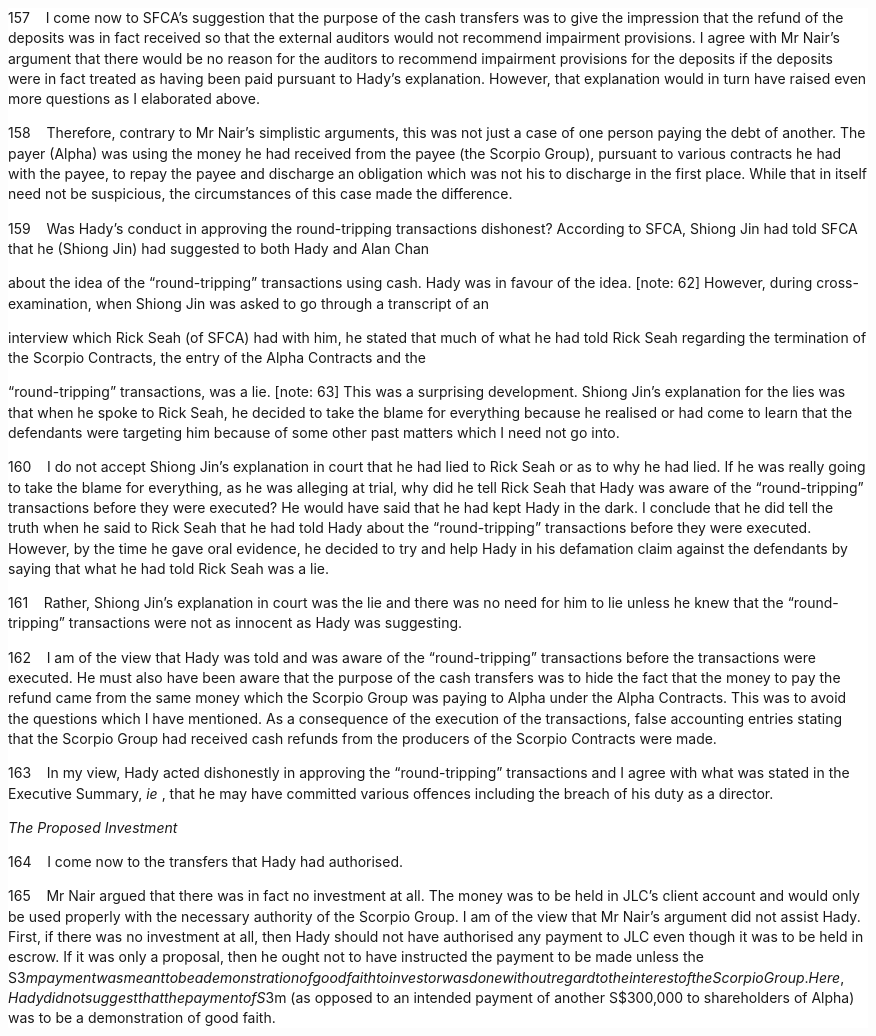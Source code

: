 157    I come now to SFCA’s suggestion that the purpose of the cash transfers was to give the impression that the refund of the deposits was in fact received so that the external auditors would not recommend impairment provisions. I agree with Mr Nair’s argument that there would be no reason for the auditors to recommend impairment provisions for the deposits if the deposits were in fact treated as having been paid pursuant to Hady’s explanation. However, that explanation would in turn have raised even more questions as I elaborated above. 

158    Therefore, contrary to Mr Nair’s simplistic arguments, this was not just a case of one person paying the debt of another. The payer (Alpha) was using the money he had received from the payee (the Scorpio Group), pursuant to various contracts he had with the payee, to repay the payee and discharge an obligation which was not his to discharge in the first place. While that in itself need not be suspicious, the circumstances of this case made the difference. 


159    Was Hady’s conduct in approving the round-tripping transactions dishonest? According to SFCA, Shiong Jin had told SFCA that he (Shiong Jin) had suggested to both Hady and Alan Chan 

about the idea of the “round-tripping” transactions using cash. Hady was in favour of the idea. [note: 62] However, during cross-examination, when Shiong Jin was asked to go through a transcript of an 

interview which Rick Seah (of SFCA) had with him, he stated that much of what he had told Rick Seah regarding the termination of the Scorpio Contracts, the entry of the Alpha Contracts and the 

“round-tripping” transactions, was a lie. [note: 63] This was a surprising development. Shiong Jin’s explanation for the lies was that when he spoke to Rick Seah, he decided to take the blame for everything because he realised or had come to learn that the defendants were targeting him because of some other past matters which I need not go into. 

160    I do not accept Shiong Jin’s explanation in court that he had lied to Rick Seah or as to why he had lied. If he was really going to take the blame for everything, as he was alleging at trial, why did he tell Rick Seah that Hady was aware of the “round-tripping” transactions before they were executed? He would have said that he had kept Hady in the dark. I conclude that he did tell the truth when he said to Rick Seah that he had told Hady about the “round-tripping” transactions before they were executed. However, by the time he gave oral evidence, he decided to try and help Hady in his defamation claim against the defendants by saying that what he had told Rick Seah was a lie. 

161    Rather, Shiong Jin’s explanation in court was the lie and there was no need for him to lie unless he knew that the “round-tripping” transactions were not as innocent as Hady was suggesting. 

162    I am of the view that Hady was told and was aware of the “round-tripping” transactions before the transactions were executed. He must also have been aware that the purpose of the cash transfers was to hide the fact that the money to pay the refund came from the same money which the Scorpio Group was paying to Alpha under the Alpha Contracts. This was to avoid the questions which I have mentioned. As a consequence of the execution of the transactions, false accounting entries stating that the Scorpio Group had received cash refunds from the producers of the Scorpio Contracts were made. 

163    In my view, Hady acted dishonestly in approving the “round-tripping” transactions and I agree with what was stated in the Executive Summary, _ie_ , that he may have committed various offences including the breach of his duty as a director. 

_The Proposed Investment_ 

164    I come now to the transfers that Hady had authorised. 

165    Mr Nair argued that there was in fact no investment at all. The money was to be held in JLC’s client account and would only be used properly with the necessary authority of the Scorpio Group. I am of the view that Mr Nair’s argument did not assist Hady. First, if there was no investment at all, then Hady should not have authorised any payment to JLC even though it was to be held in escrow. If it was only a proposal, then he ought not to have instructed the payment to be made unless the S$3m payment was meant to be a demonstration of good faith to invest or was done without regard to the interest of the Scorpio Group. Here, Hady did not suggest that the payment of S$3m (as opposed to an intended payment of another S$300,000 to shareholders of Alpha) was to be a demonstration of good faith. 
